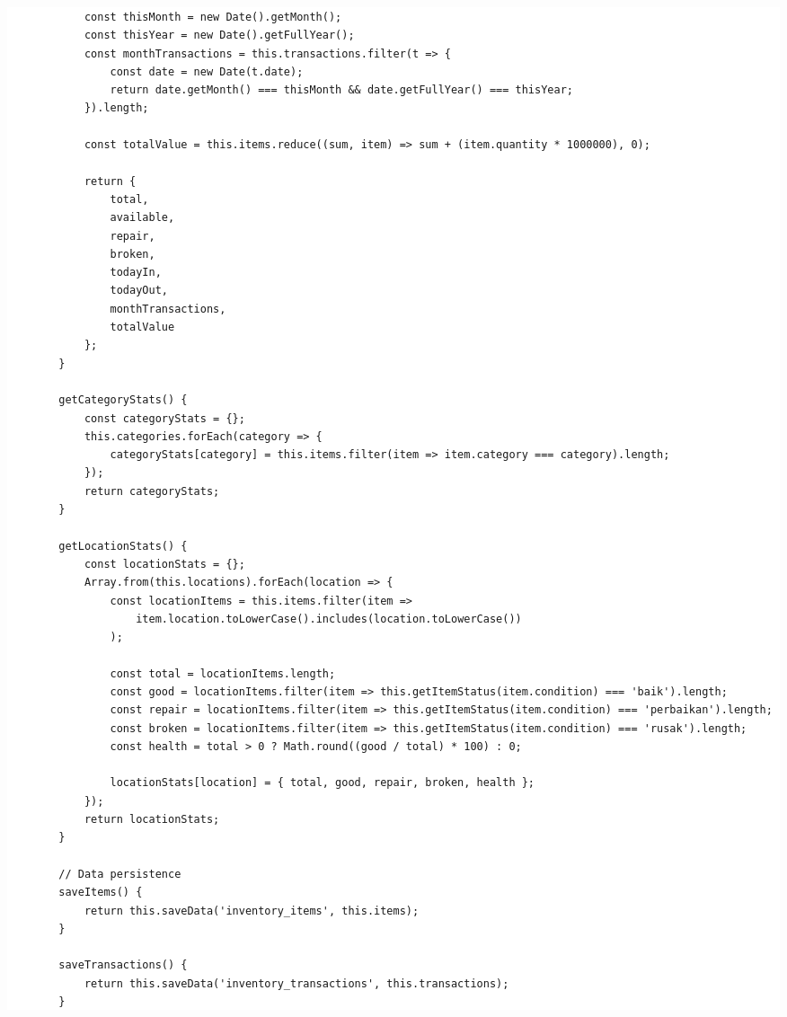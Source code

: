                 const thisMonth = new Date().getMonth();
                const thisYear = new Date().getFullYear();
                const monthTransactions = this.transactions.filter(t => {
                    const date = new Date(t.date);
                    return date.getMonth() === thisMonth && date.getFullYear() === thisYear;
                }).length;

                const totalValue = this.items.reduce((sum, item) => sum + (item.quantity * 1000000), 0);

                return {
                    total,
                    available,
                    repair,
                    broken,
                    todayIn,
                    todayOut,
                    monthTransactions,
                    totalValue
                };
            }

            getCategoryStats() {
                const categoryStats = {};
                this.categories.forEach(category => {
                    categoryStats[category] = this.items.filter(item => item.category === category).length;
                });
                return categoryStats;
            }

            getLocationStats() {
                const locationStats = {};
                Array.from(this.locations).forEach(location => {
                    const locationItems = this.items.filter(item => 
                        item.location.toLowerCase().includes(location.toLowerCase())
                    );
                    
                    const total = locationItems.length;
                    const good = locationItems.filter(item => this.getItemStatus(item.condition) === 'baik').length;
                    const repair = locationItems.filter(item => this.getItemStatus(item.condition) === 'perbaikan').length;
                    const broken = locationItems.filter(item => this.getItemStatus(item.condition) === 'rusak').length;
                    const health = total > 0 ? Math.round((good / total) * 100) : 0;

                    locationStats[location] = { total, good, repair, broken, health };
                });
                return locationStats;
            }

            // Data persistence
            saveItems() {
                return this.saveData('inventory_items', this.items);
            }

            saveTransactions() {
                return this.saveData('inventory_transactions', this.transactions);
            }
